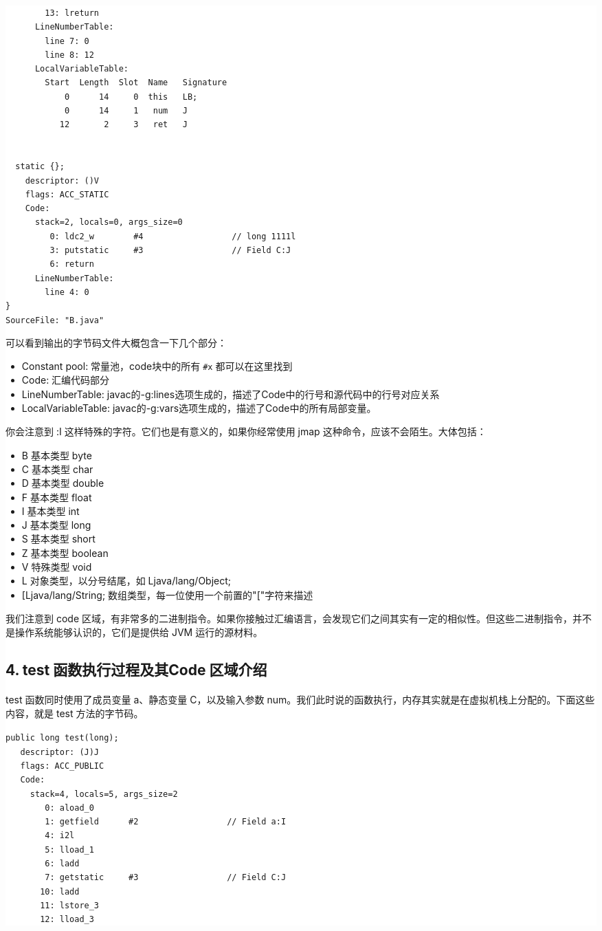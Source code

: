 ```
        13: lreturn
      LineNumberTable:
        line 7: 0
        line 8: 12
      LocalVariableTable:
        Start  Length  Slot  Name   Signature
            0      14     0  this   LB;
            0      14     1   num   J
           12       2     3   ret   J


  static {};
    descriptor: ()V
    flags: ACC_STATIC
    Code:
      stack=2, locals=0, args_size=0
         0: ldc2_w        #4                  // long 1111l
         3: putstatic     #3                  // Field C:J
         6: return
      LineNumberTable:
        line 4: 0
}
SourceFile: "B.java"
```

可以看到输出的字节码文件大概包含一下几个部分：
- Constant pool: 常量池，code块中的所有 `#x` 都可以在这里找到
- Code: 汇编代码部分
- LineNumberTable: javac的-g:lines选项生成的，描述了Code中的行号和源代码中的行号对应关系
- LocalVariableTable: javac的-g:vars选项生成的，描述了Code中的所有局部变量。

你会注意到 :I 这样特殊的字符。它们也是有意义的，如果你经常使用 jmap 这种命令，应该不会陌生。大体包括：
- B 基本类型 byte
- C 基本类型 char
- D 基本类型 double
- F 基本类型 float
- I 基本类型 int
- J 基本类型 long
- S 基本类型 short
- Z 基本类型 boolean
- V 特殊类型 void
- L 对象类型，以分号结尾，如 Ljava/lang/Object;
- [Ljava/lang/String; 数组类型，每一位使用一个前置的"["字符来描述

我们注意到 code 区域，有非常多的二进制指令。如果你接触过汇编语言，会发现它们之间其实有一定的相似性。但这些二进制指令，并不是操作系统能够认识的，它们是提供给 JVM 运行的源材料。

## 4. test 函数执行过程及其Code 区域介绍

test 函数同时使用了成员变量 a、静态变量 C，以及输入参数 num。我们此时说的函数执行，内存其实就是在虚拟机栈上分配的。下面这些内容，就是 test 方法的字节码。

```
public long test(long);
   descriptor: (J)J
   flags: ACC_PUBLIC
   Code:
     stack=4, locals=5, args_size=2
        0: aload_0
        1: getfield      #2                  // Field a:I
        4: i2l
        5: lload_1
        6: ladd
        7: getstatic     #3                  // Field C:J
       10: ladd
       11: lstore_3
       12: lload_3
```